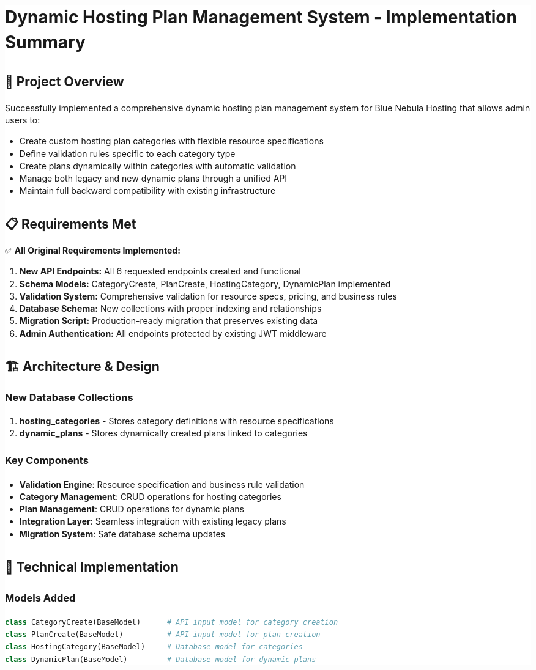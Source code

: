 # Dynamic Hosting Plan Management System - Implementation Summary

## 🎯 Project Overview

Successfully implemented a comprehensive dynamic hosting plan management system for Blue Nebula Hosting that allows admin users to:

- Create custom hosting plan categories with flexible resource specifications
- Define validation rules specific to each category type
- Create plans dynamically within categories with automatic validation
- Manage both legacy and new dynamic plans through a unified API
- Maintain full backward compatibility with existing infrastructure

## 📋 Requirements Met

✅ **All Original Requirements Implemented:**

1. **New API Endpoints:** All 6 requested endpoints created and functional
2. **Schema Models:** CategoryCreate, PlanCreate, HostingCategory, DynamicPlan implemented
3. **Validation System:** Comprehensive validation for resource specs, pricing, and business rules
4. **Database Schema:** New collections with proper indexing and relationships
5. **Migration Script:** Production-ready migration that preserves existing data
6. **Admin Authentication:** All endpoints protected by existing JWT middleware

## 🏗️ Architecture & Design

### New Database Collections

1. **hosting_categories** - Stores category definitions with resource specifications
2. **dynamic_plans** - Stores dynamically created plans linked to categories

### Key Components

- **Validation Engine**: Resource specification and business rule validation
- **Category Management**: CRUD operations for hosting categories  
- **Plan Management**: CRUD operations for dynamic plans
- **Integration Layer**: Seamless integration with existing legacy plans
- **Migration System**: Safe database schema updates

## 🔧 Technical Implementation

### Models Added
```python
class CategoryCreate(BaseModel)      # API input model for category creation
class PlanCreate(BaseModel)          # API input model for plan creation  
class HostingCategory(BaseModel)     # Database model for categories
class DynamicPlan(BaseModel)         # Database model for dynamic plans
```
